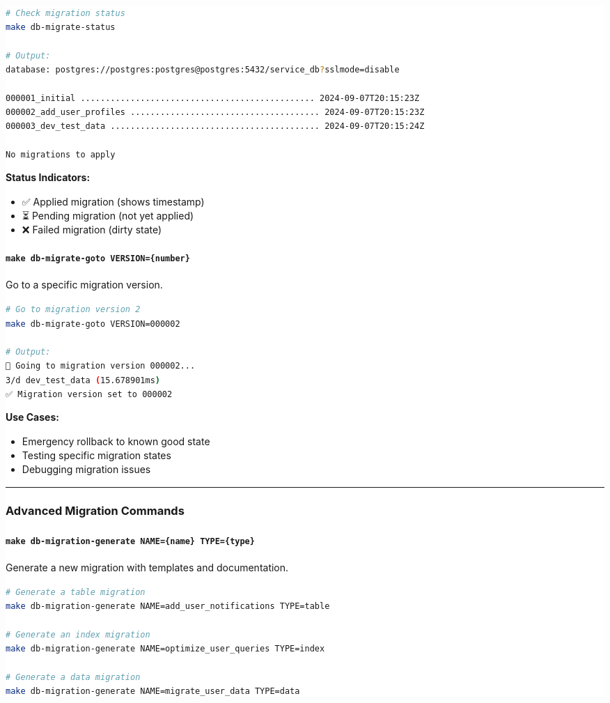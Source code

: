 ```bash
# Check migration status
make db-migrate-status

# Output:
database: postgres://postgres:postgres@postgres:5432/service_db?sslmode=disable

000001_initial ............................................... 2024-09-07T20:15:23Z
000002_add_user_profiles ...................................... 2024-09-07T20:15:23Z
000003_dev_test_data .......................................... 2024-09-07T20:15:24Z

No migrations to apply
```

**Status Indicators:**
- ✅ Applied migration (shows timestamp)
- ⏳ Pending migration (not yet applied)
- ❌ Failed migration (dirty state)

#### `make db-migrate-goto VERSION={number}`
Go to a specific migration version.

```bash
# Go to migration version 2
make db-migrate-goto VERSION=000002

# Output:
🎯 Going to migration version 000002...
3/d dev_test_data (15.678901ms)
✅ Migration version set to 000002
```

**Use Cases:**
- Emergency rollback to known good state
- Testing specific migration states
- Debugging migration issues

---

### Advanced Migration Commands

#### `make db-migration-generate NAME={name} TYPE={type}`
Generate a new migration with templates and documentation.

```bash
# Generate a table migration
make db-migration-generate NAME=add_user_notifications TYPE=table

# Generate an index migration
make db-migration-generate NAME=optimize_user_queries TYPE=index

# Generate a data migration
make db-migration-generate NAME=migrate_user_data TYPE=data
```
